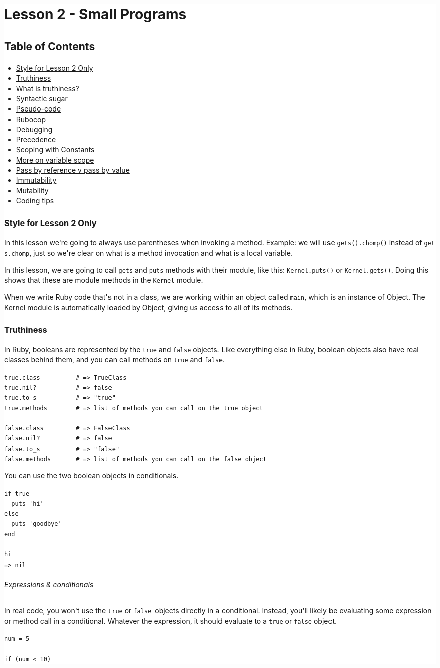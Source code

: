 # Lesson 2 - Small Programs
## Table of Contents
- [Style for Lesson 2 Only](#style-for-lesson-2-only)
- [Truthiness](#truthiness)
- [What is truthiness?](#what-is-truthiness)
- [Syntactic sugar](#syntactic-sugar)
- [Pseudo-code](#pseudo-code)
- [Rubocop](#rubocop)
- [Debugging](#debugging)
- [Precedence](#precedence)
- [Scoping with Constants](#scoping-with-constants)
- [More on variable scope](#more-on-variable-scope)
- [Pass by reference v pass by value](#pass-by-reference-v-pass-by-value)
- [Immutability](#immutability)
- [Mutability](#mutability)
- [Coding tips](#coding-tips)

### Style for Lesson 2 Only
In this lesson we're going to always use parentheses when invoking a method. Example: we will use `gets().chomp()` instead of `gets.chomp`, just so we're clear on what is a method invocation and what is a local variable. 

In this lesson, we are going to call `gets` and `puts` methods with their module, like this: `Kernel.puts()` or `Kernel.gets()`. Doing this shows that these are module methods in the `Kernel` module.

When we write Ruby code that's not in a class, we are working within an object called `main`, which is an instance of Object. The Kernel module is automatically loaded by Object, giving us access to all of its methods.

### Truthiness
In Ruby, booleans are represented by the `true` and `false` objects. Like everything else in Ruby, boolean objects also have real classes behind them, and you can call methods on `true` and `false`.
```
true.class          # => TrueClass
true.nil?           # => false
true.to_s           # => "true"
true.methods        # => list of methods you can call on the true object

false.class         # => FalseClass
false.nil?          # => false
false.to_s          # => "false"
false.methods       # => list of methods you can call on the false object
```
You can use the two boolean objects in conditionals.
```
if true
  puts 'hi'
else
  puts 'goodbye'
end

hi
=> nil
```
###### Expressions & conditionals
In real code, you won't use the `true` or `false `objects directly in a conditional. Instead, you'll likely be evaluating some expression or method call in a conditional. Whatever the expression, it should evaluate to a `true` or `false` object.
```
num = 5

if (num < 10)
```